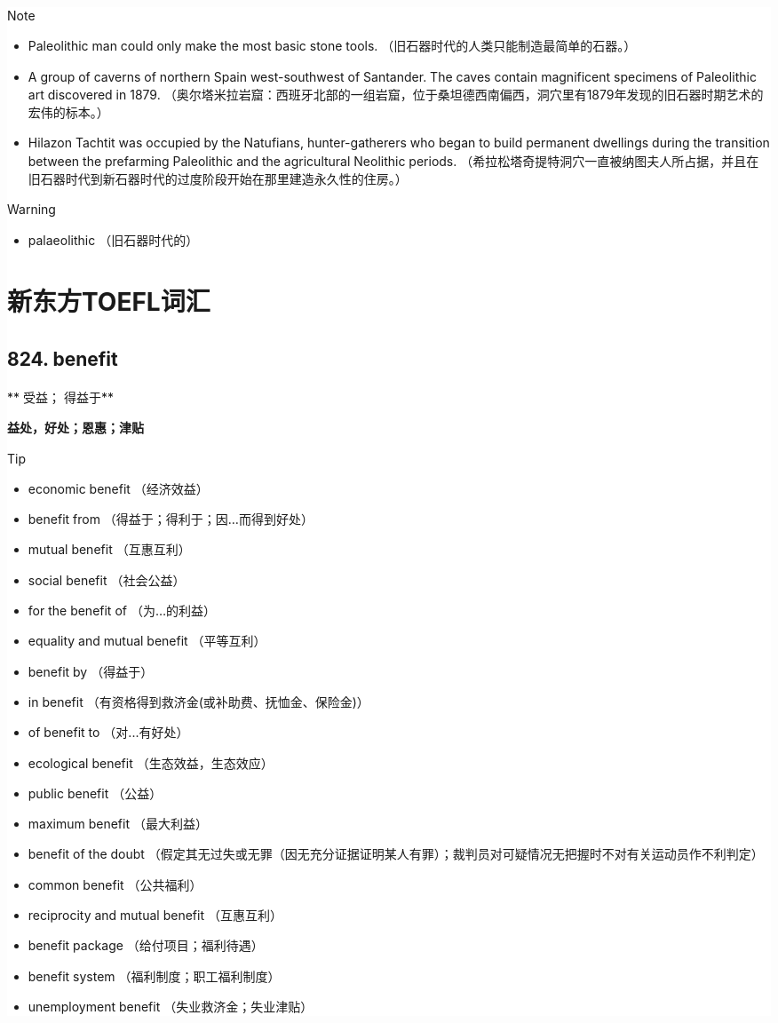 > [!NOTE]
>
> - Paleolithic man could only make the most basic stone tools. （旧石器时代的人类只能制造最简单的石器。）
>
> - A group of caverns of northern Spain west-southwest of Santander. The caves contain magnificent specimens of Paleolithic art discovered in 1879. （奥尔塔米拉岩窟：西班牙北部的一组岩窟，位于桑坦德西南偏西，洞穴里有1879年发现的旧石器时期艺术的宏伟的标本。）
>
> - Hilazon Tachtit was occupied by the Natufians, hunter-gatherers who began to build permanent dwellings during the transition between the prefarming Paleolithic and the agricultural Neolithic periods. （希拉松塔奇提特洞穴一直被纳图夫人所占据，并且在旧石器时代到新石器时代的过度阶段开始在那里建造永久性的住房。）
>

> [!WARNING]
>
> - palaeolithic （旧石器时代的）
>

# 新东方TOEFL词汇

## 824. benefit

** 受益； 得益于**

**益处，好处；恩惠；津贴**

> [!TIP]
>
> - economic benefit （经济效益）
>
> - benefit from （得益于；得利于；因…而得到好处）
>
> - mutual benefit （互惠互利）
>
> - social benefit （社会公益）
>
> - for the benefit of （为…的利益）
>
> - equality and mutual benefit （平等互利）
>
> - benefit by （得益于）
>
> - in benefit （有资格得到救济金(或补助费、抚恤金、保险金)）
>
> - of benefit to （对...有好处）
>
> - ecological benefit （生态效益，生态效应）
>
> - public benefit （公益）
>
> - maximum benefit （最大利益）
>
> - benefit of the doubt （假定其无过失或无罪（因无充分证据证明某人有罪）；裁判员对可疑情况无把握时不对有关运动员作不利判定）
>
> - common benefit （公共福利）
>
> - reciprocity and mutual benefit （互惠互利）
>
> - benefit package （给付项目；福利待遇）
>
> - benefit system （福利制度；职工福利制度）
>
> - unemployment benefit （失业救济金；失业津贴）
>